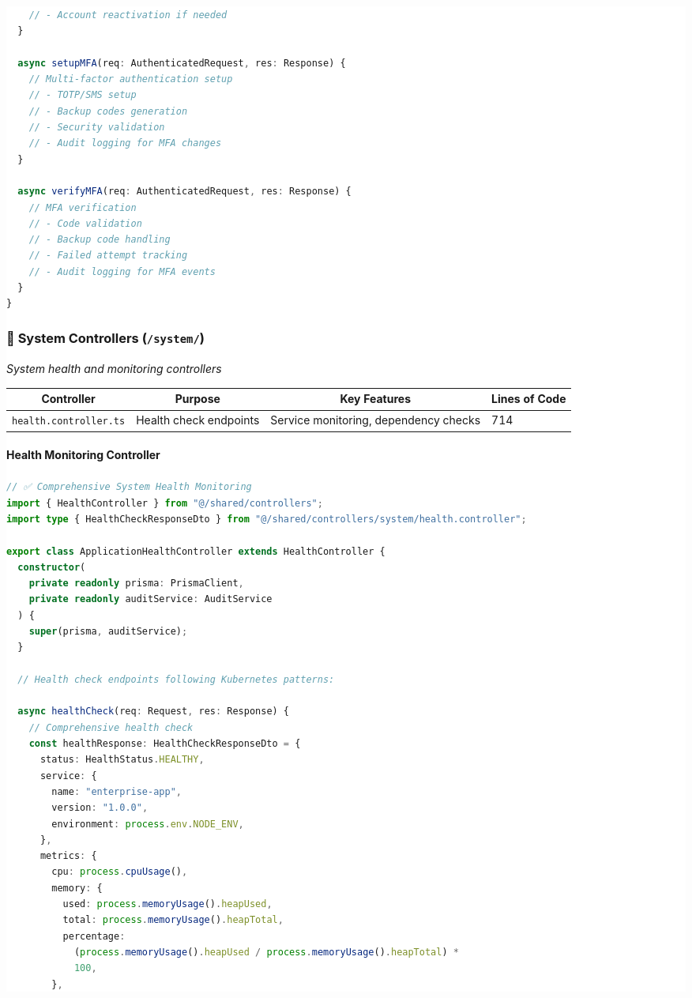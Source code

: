 ```typescript
    // - Account reactivation if needed
  }

  async setupMFA(req: AuthenticatedRequest, res: Response) {
    // Multi-factor authentication setup
    // - TOTP/SMS setup
    // - Backup codes generation
    // - Security validation
    // - Audit logging for MFA changes
  }

  async verifyMFA(req: AuthenticatedRequest, res: Response) {
    // MFA verification
    // - Code validation
    // - Backup code handling
    // - Failed attempt tracking
    // - Audit logging for MFA events
  }
}
```

### 🏥 **System Controllers** (`/system/`)

_System health and monitoring controllers_

| Controller             | Purpose                | Key Features                          | Lines of Code |
| ---------------------- | ---------------------- | ------------------------------------- | ------------- |
| `health.controller.ts` | Health check endpoints | Service monitoring, dependency checks | 714           |

#### **Health Monitoring Controller**

```typescript
// ✅ Comprehensive System Health Monitoring
import { HealthController } from "@/shared/controllers";
import type { HealthCheckResponseDto } from "@/shared/controllers/system/health.controller";

export class ApplicationHealthController extends HealthController {
  constructor(
    private readonly prisma: PrismaClient,
    private readonly auditService: AuditService
  ) {
    super(prisma, auditService);
  }

  // Health check endpoints following Kubernetes patterns:

  async healthCheck(req: Request, res: Response) {
    // Comprehensive health check
    const healthResponse: HealthCheckResponseDto = {
      status: HealthStatus.HEALTHY,
      service: {
        name: "enterprise-app",
        version: "1.0.0",
        environment: process.env.NODE_ENV,
      },
      metrics: {
        cpu: process.cpuUsage(),
        memory: {
          used: process.memoryUsage().heapUsed,
          total: process.memoryUsage().heapTotal,
          percentage:
            (process.memoryUsage().heapUsed / process.memoryUsage().heapTotal) *
            100,
        },
```